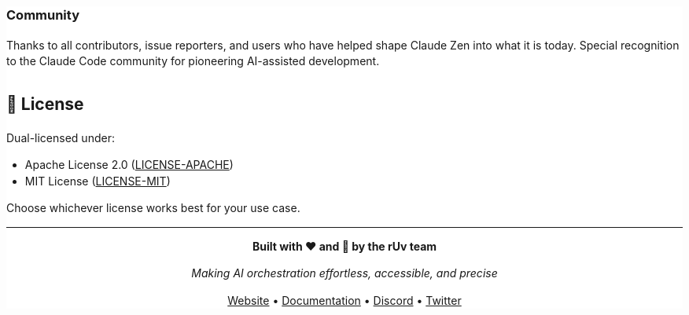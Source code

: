 ### Community
Thanks to all contributors, issue reporters, and users who have helped shape Claude Zen into what it is today. Special recognition to the Claude Code community for pioneering AI-assisted development.

## 📄 License

Dual-licensed under:
- Apache License 2.0 ([LICENSE-APACHE](LICENSE-APACHE))
- MIT License ([LICENSE-MIT](LICENSE-MIT))

Choose whichever license works best for your use case.

---

<div align="center">

**Built with ❤️ and 🧠 by the rUv team**

*Making AI orchestration effortless, accessible, and precise*

[Website](https://ruv.ai) • [Documentation](./docs/README.md) • [Discord](https://discord.gg/ruv) • [Twitter](https://twitter.com/ruvnet)

</div>